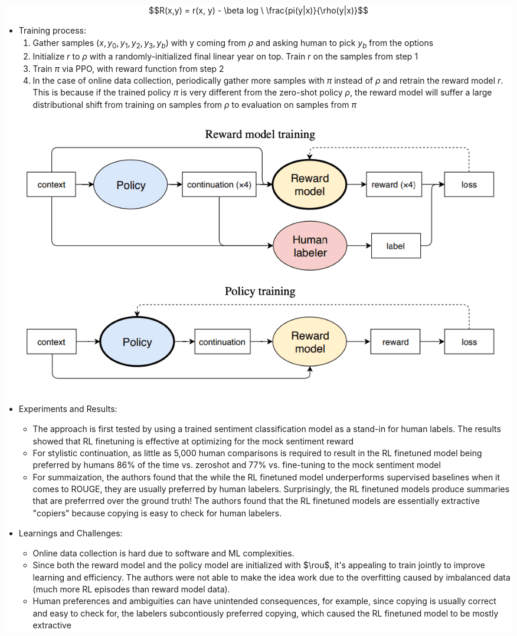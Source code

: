 $$R(x,y) = r(x, y) - \beta log \ \frac{pi(y|x)}{\rho(y|x)}$$

- Training process:
    1. Gather samples $(x, y_0, y_1, y_2, y_3, y_b)$ with y coming from $\rho$ and asking human to pick $y_b$ from the options
    2. Initialize $r$ to $\rho$ with a randomly-initialized final linear year on top. Train $r$ on the samples from step 1
    3. Train $\pi$ via PPO, with reward function from step 2
    4. In the case of online data collection, periodically gather more samples with $\pi$ instead of $\rho$ and retrain the reward model $r$. This is because if the trained policy $\pi$ is very different from the zero-shot policy $\rho$, the reward model will suffer a large distributional shift from training on samples from $\rho$ to evaluation on samples from $\pi$

![finetuning_lm_human_preference](/assets/images/posts/rlhf/finetuning_lm_human_preference.png)

- Experiments and Results:
    - The approach is first tested by using a trained sentiment classification model as a stand-in for human labels. The results showed that RL finetuning is effective at optimizing for the mock sentiment reward
    - For stylistic continuation, as little as 5,000 human comparisons is required to result in the RL finetuned model being preferred by humans 86% of the time vs. zeroshot and 77% vs. fine-tuning to the mock sentiment model
    - For summaization, the authors found that the while the RL finetuned model underperforms supervised baselines when it comes to ROUGE, they are usually preferred by human labelers. Surprisingly, the RL finetuned models produce summaries that are preferrred over the ground truth! The authors found that the RL finetuned models are essentially extractive "copiers" because copying is easy to check for human labelers.

- Learnings and Challenges:
    - Online data collection is hard due to software and ML complexities. 
    - Since both the reward model and the policy model are initialized with $\rou$, it's appealing to train jointly to improve learning and efficiency. The authors were not able to make the idea work due to the overfitting caused by imbalanced data (much more RL episodes than reward model data).
    - Human preferences and ambiguities can have unintended consequences, for example, since copying is usually correct and easy to check for, the labelers subcontiously preferred copying, which caused the RL finetuned model to be mostly extractive
